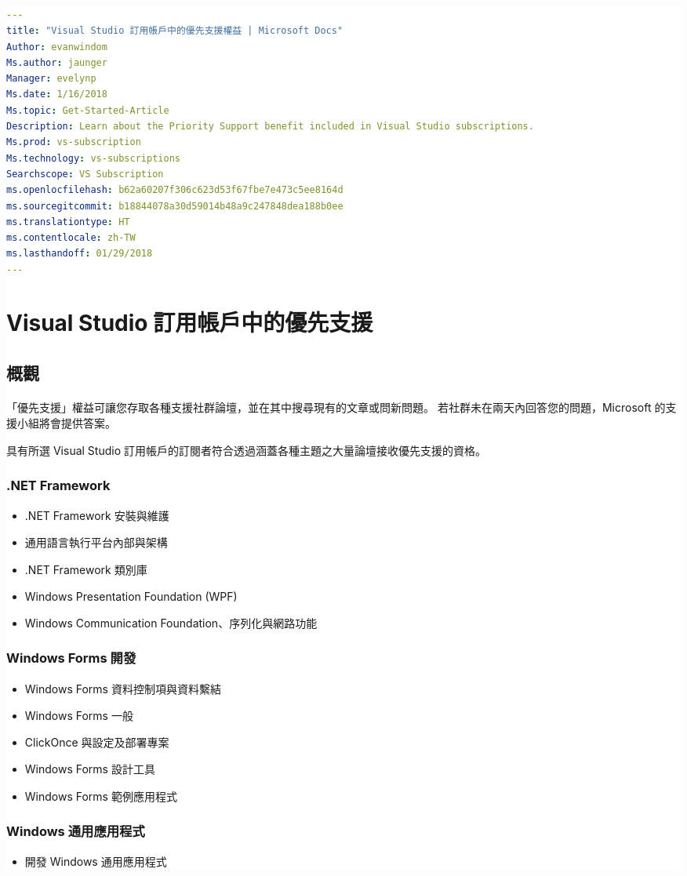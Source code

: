 ```yaml
---
title: "Visual Studio 訂用帳戶中的優先支援權益 | Microsoft Docs"
Author: evanwindom
Ms.author: jaunger
Manager: evelynp
Ms.date: 1/16/2018
Ms.topic: Get-Started-Article
Description: Learn about the Priority Support benefit included in Visual Studio subscriptions.
Ms.prod: vs-subscription
Ms.technology: vs-subscriptions
Searchscope: VS Subscription
ms.openlocfilehash: b62a60207f306c623d53f67fbe7e473c5ee8164d
ms.sourcegitcommit: b18844078a30d59014b48a9c247848dea188b0ee
ms.translationtype: HT
ms.contentlocale: zh-TW
ms.lasthandoff: 01/29/2018
---
```

# <a name="priority-support-in-visual-studio-subscriptions"></a>Visual Studio 訂用帳戶中的優先支援

## <a name="overview"></a>概觀 
「優先支援」權益可讓您存取各種支援社群論壇，並在其中搜尋現有的文章或問新問題。  若社群未在兩天內回答您的問題，Microsoft 的支援小組將會提供答案。  

具有所選 Visual Studio 訂用帳戶的訂閱者符合透過涵蓋各種主題之大量論壇接收優先支援的資格。

### <a name="net-framework"></a>.NET Framework
   - .NET Framework 安裝與維護 

   - 通用語言執行平台內部與架構 

   - .NET Framework 類別庫 

   - Windows Presentation Foundation (WPF) 

   - Windows Communication Foundation、序列化與網路功能 

### <a name="windows-forms-development"></a>Windows Forms 開發
   - Windows Forms 資料控制項與資料繫結 

   - Windows Forms 一般 

   - ClickOnce 與設定及部署專案 

   - Windows Forms 設計工具 

   - Windows Forms 範例應用程式 


### <a name="windows-universal-apps"></a>Windows 通用應用程式
   - 開發 Windows 通用應用程式 
